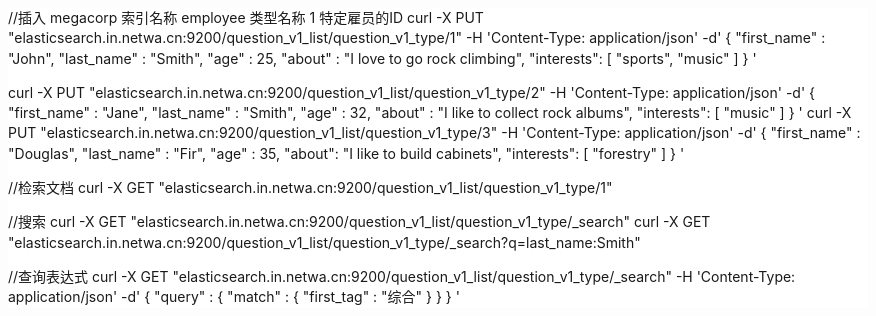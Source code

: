 






//插入
megacorp 索引名称
employee 类型名称
1 特定雇员的ID
curl -X PUT "elasticsearch.in.netwa.cn:9200/question_v1_list/question_v1_type/1" -H 'Content-Type: application/json' -d'
{
    "first_name" : "John",
    "last_name" :  "Smith",
    "age" :        25,
    "about" :      "I love to go rock climbing",
    "interests": [ "sports", "music" ]
}
'

curl -X PUT "elasticsearch.in.netwa.cn:9200/question_v1_list/question_v1_type/2" -H 'Content-Type: application/json' -d'
{
    "first_name" :  "Jane",
    "last_name" :   "Smith",
    "age" :         32,
    "about" :       "I like to collect rock albums",
    "interests":  [ "music" ]
}
'
curl -X PUT "elasticsearch.in.netwa.cn:9200/question_v1_list/question_v1_type/3" -H 'Content-Type: application/json' -d'
{
    "first_name" :  "Douglas",
    "last_name" :   "Fir",
    "age" :         35,
    "about":        "I like to build cabinets",
    "interests":  [ "forestry" ]
}
'

//检索文档
curl -X GET "elasticsearch.in.netwa.cn:9200/question_v1_list/question_v1_type/1"


//搜索
curl -X GET "elasticsearch.in.netwa.cn:9200/question_v1_list/question_v1_type/_search"
curl -X GET "elasticsearch.in.netwa.cn:9200/question_v1_list/question_v1_type/_search?q=last_name:Smith"

//查询表达式
curl -X GET "elasticsearch.in.netwa.cn:9200/question_v1_list/question_v1_type/_search" -H 'Content-Type: application/json' -d'
{
    "query" : {
        "match" : {
            "first_tag" : "综合"
        }
    }
}
'
